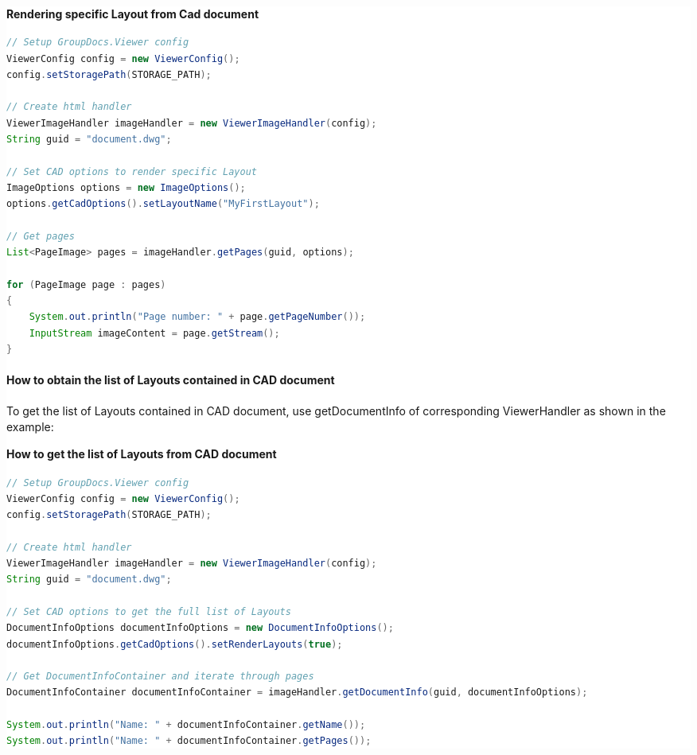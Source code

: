 **Rendering specific Layout from Cad document**

```java
// Setup GroupDocs.Viewer config
ViewerConfig config = new ViewerConfig();
config.setStoragePath(STORAGE_PATH);
 
// Create html handler
ViewerImageHandler imageHandler = new ViewerImageHandler(config);
String guid = "document.dwg";
 
// Set CAD options to render specific Layout
ImageOptions options = new ImageOptions();
options.getCadOptions().setLayoutName("MyFirstLayout");
 
// Get pages
List<PageImage> pages = imageHandler.getPages(guid, options);
 
for (PageImage page : pages)
{
    System.out.println("Page number: " + page.getPageNumber());
    InputStream imageContent = page.getStream();
}
```

#### How to obtain the list of Layouts contained in CAD document

To get the list of Layouts contained in CAD document, use getDocumentInfo of corresponding ViewerHandler as shown in the example:

**How to get the list of Layouts from CAD document**

```java
// Setup GroupDocs.Viewer config
ViewerConfig config = new ViewerConfig();
config.setStoragePath(STORAGE_PATH);
 
// Create html handler
ViewerImageHandler imageHandler = new ViewerImageHandler(config);
String guid = "document.dwg";
 
// Set CAD options to get the full list of Layouts
DocumentInfoOptions documentInfoOptions = new DocumentInfoOptions();
documentInfoOptions.getCadOptions().setRenderLayouts(true);
 
// Get DocumentInfoContainer and iterate through pages
DocumentInfoContainer documentInfoContainer = imageHandler.getDocumentInfo(guid, documentInfoOptions);
 
System.out.println("Name: " + documentInfoContainer.getName());
System.out.println("Name: " + documentInfoContainer.getPages());
```
